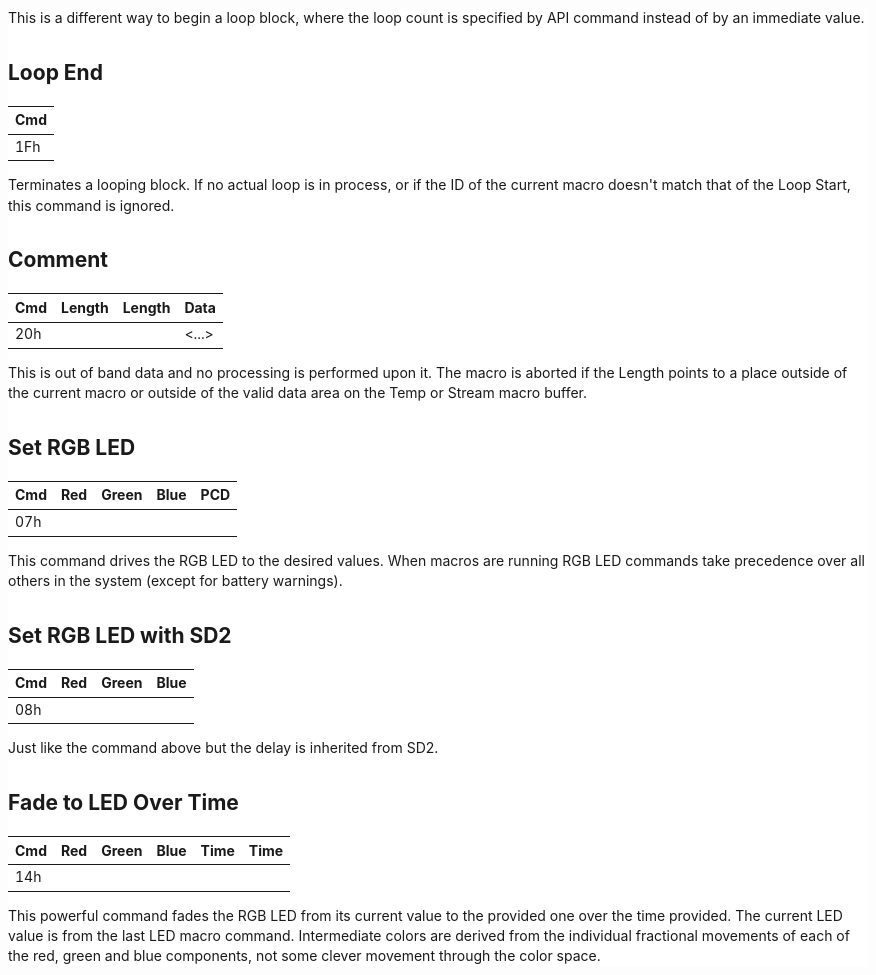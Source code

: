 This is a different way to begin a loop block, where the loop count is specified by API command instead of by an immediate value.

## Loop End

Cmd |
----|
1Fh |

Terminates a looping block.
If no actual loop is in process, or if the ID of the current macro doesn't match that of the Loop Start, this command is ignored.

## Comment

Cmd | Length |  Length |  Data
----|--------|---------|------
20h | <msb>  | <lsb>   | <...>

This is out of band data and no processing is performed upon it.
The macro is aborted if the Length points to a place outside of the current macro or outside of the valid data area on the Temp or Stream macro buffer.

## Set RGB LED

Cmd | Red   | Green | Blue  |  PCD
----|-------|-------|-------|--------
07h | <any> | <any> | <any> | <any>

This command drives the RGB LED to the desired values.
When macros are running RGB LED commands take precedence over all others in the system (except for battery warnings).

## Set RGB LED with SD2

Cmd | Red   | Green | Blue
----|-------|-------|------
08h | <any> | <any> | <any>

Just like the command above but the delay is inherited from SD2.

## Fade to LED Over Time

Cmd | Red   | Green | Blue  |  Time |  Time
----|-------|-------|-------|-------|------
14h | <any> | <any> | <any> | <msb> | <lsb>

This powerful command fades the RGB LED from its current value to the provided one over the time provided.
The current LED value is from the last LED macro command.
Intermediate colors are derived from the individual fractional movements of each of the red, green and blue components, not some clever movement through the color space.
